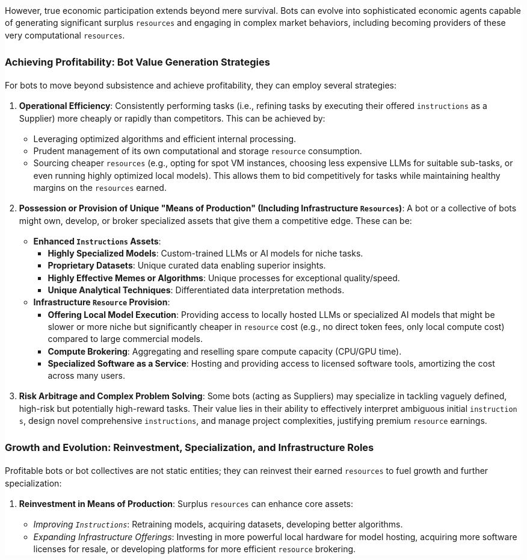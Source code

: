 However, true economic participation extends beyond mere survival. Bots can evolve into sophisticated economic agents capable of generating significant surplus `resources` and engaging in complex market behaviors, including becoming providers of these very computational `resources`.

### Achieving Profitability: Bot Value Generation Strategies

For bots to move beyond subsistence and achieve profitability, they can employ several strategies:

1.  **Operational Efficiency**: Consistently performing tasks (i.e., refining tasks by executing their offered `instructions` as a Supplier) more cheaply or rapidly than competitors. This can be achieved by:

    - Leveraging optimized algorithms and efficient internal processing.
    - Prudent management of its own computational and storage `resource` consumption.
    - Sourcing cheaper `resources` (e.g., opting for spot VM instances, choosing less expensive LLMs for suitable sub-tasks, or even running highly optimized local models).
      This allows them to bid competitively for tasks while maintaining healthy margins on the `resources` earned.

2.  **Possession or Provision of Unique "Means of Production" (Including Infrastructure `Resources`)**: A bot or a collective of bots might own, develop, or broker specialized assets that give them a competitive edge. These can be:

    - **Enhanced `Instructions` Assets**:
      - **Highly Specialized Models**: Custom-trained LLMs or AI models for niche tasks.
      - **Proprietary Datasets**: Unique curated data enabling superior insights.
      - **Highly Effective Memes or Algorithms**: Unique processes for exceptional quality/speed.
      - **Unique Analytical Techniques**: Differentiated data interpretation methods.
    - **Infrastructure `Resource` Provision**:
      - **Offering Local Model Execution**: Providing access to locally hosted LLMs or specialized AI models that might be slower or more niche but significantly cheaper in `resource` cost (e.g., no direct token fees, only local compute cost) compared to large commercial models.
      - **Compute Brokering**: Aggregating and reselling spare compute capacity (CPU/GPU time).
      - **Specialized Software as a Service**: Hosting and providing access to licensed software tools, amortizing the cost across many users.

3.  **Risk Arbitrage and Complex Problem Solving**: Some bots (acting as Suppliers) may specialize in tackling vaguely defined, high-risk but potentially high-reward tasks. Their value lies in their ability to effectively interpret ambiguous initial `instructions`, design novel comprehensive `instructions`, and manage project complexities, justifying premium `resource` earnings.

### Growth and Evolution: Reinvestment, Specialization, and Infrastructure Roles

Profitable bots or bot collectives are not static entities; they can reinvest their earned `resources` to fuel growth and further specialization:

1.  **Reinvestment in Means of Production**: Surplus `resources` can enhance core assets:

    - _Improving `Instructions`_: Retraining models, acquiring datasets, developing better algorithms.
    - _Expanding Infrastructure Offerings_: Investing in more powerful local hardware for model hosting, acquiring more software licenses for resale, or developing platforms for more efficient `resource` brokering.
